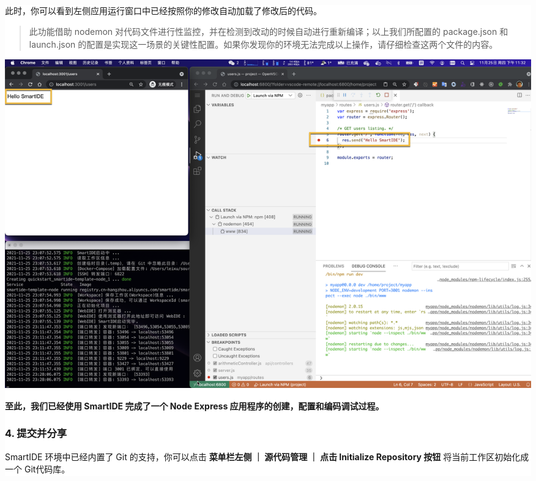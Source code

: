 此时，你可以看到左侧应用运行窗口中已经按照你的修改自动加载了修改后的代码。

> 此功能借助 nodemon 对代码文件进行性监控，并在检测到改动的时候自动进行重新编译；以上我们所配置的 package.json 和 launch.json 的配置是实现这一场景的关键性配置。如果你发现你的环境无法完成以上操作，请仔细检查这两个文件的内容。

![调试状态](images/quickstart-node012.png)

**至此，我们已经使用 SmartIDE 完成了一个 Node Express 应用程序的创建，配置和编码调试过程。**

###  4. 提交并分享

SmartIDE 环境中已经内置了 Git 的支持，你可以点击 **菜单栏左侧 ｜ 源代码管理 ｜ 点击 Initialize Repository 按钮** 将当前工作区初始化成一个 Git代码库。
